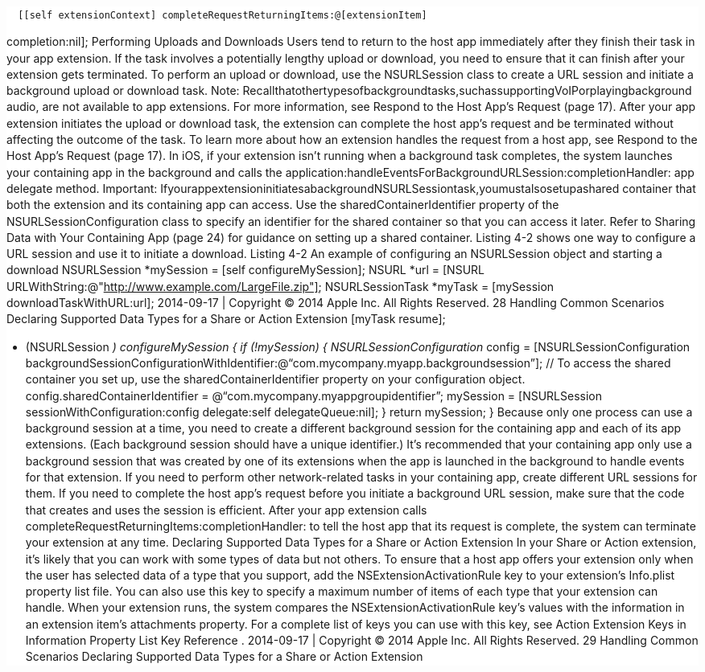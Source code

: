       [[self extensionContext] completeRequestReturningItems:@[extensionItem]
  completion:nil];
Performing Uploads and Downloads
Users tend to return to the host app immediately after they finish their task in your app extension. If the task involves a potentially lengthy upload or download, you need to ensure that it can finish after your extension gets terminated. To perform an upload or download, use the NSURLSession class to create a URL session and initiate a background upload or download task.
Note: Recallthatothertypesofbackgroundtasks,suchassupportingVoIPorplayingbackground audio, are not available to app extensions. For more information, see Respond to the Host App’s Request (page 17).
After your app extension initiates the upload or download task, the extension can complete the host app’s request and be terminated without affecting the outcome of the task. To learn more about how an extension handles the request from a host app, see Respond to the Host App’s Request (page 17). In iOS, if your extension isn’t running when a background task completes, the system launches your containing app in the background and calls the application:handleEventsForBackgroundURLSession:completionHandler: app delegate method.
Important: IfyourappextensioninitiatesabackgroundNSURLSessiontask,youmustalsosetupashared container that both the extension and its containing app can access. Use the sharedContainerIdentifier property of the NSURLSessionConfiguration class to specify an identifier for the shared container so that you can access it later.
Refer to Sharing Data with Your Containing App (page 24) for guidance on setting up a shared container.
Listing 4-2 shows one way to configure a URL session and use it to initiate a download. Listing 4-2 An example of configuring an NSURLSession object and starting a download
     NSURLSession *mySession = [self configureMySession];
     NSURL *url = [NSURL URLWithString:@"http://www.example.com/LargeFile.zip"];
     NSURLSessionTask *myTask = [mySession downloadTaskWithURL:url];
2014-09-17 | Copyright © 2014 Apple Inc. All Rights Reserved. 28
Handling Common Scenarios
Declaring Supported Data Types for a Share or Action Extension
     [myTask resume];
  - (NSURLSession *) configureMySession {
      if (!mySession) {
NSURLSessionConfiguration* config = [NSURLSessionConfiguration backgroundSessionConfigurationWithIdentifier:@“com.mycompany.myapp.backgroundsession”];
  // To access the shared container you set up, use the sharedContainerIdentifier
  property on your configuration object.
  config.sharedContainerIdentifier = @“com.mycompany.myappgroupidentifier”;
          mySession = [NSURLSession sessionWithConfiguration:config delegate:self
  delegateQueue:nil];
}
      return mySession;
  }
Because only one process can use a background session at a time, you need to create a different background session for the containing app and each of its app extensions. (Each background session should have a unique identifier.) It’s recommended that your containing app only use a background session that was created by one of its extensions when the app is launched in the background to handle events for that extension. If you need to perform other network-related tasks in your containing app, create different URL sessions for them.
If you need to complete the host app’s request before you initiate a background URL session, make sure that the code that creates and uses the session is efficient. After your app extension calls completeRequestReturningItems:completionHandler: to tell the host app that its request is complete, the system can terminate your extension at any time.
Declaring Supported Data Types for a Share or Action Extension
In your Share or Action extension, it’s likely that you can work with some types of data but not others. To ensure that a host app offers your extension only when the user has selected data of a type that you support, add the NSExtensionActivationRule key to your extension’s Info.plist property list file. You can also use this key to specify a maximum number of items of each type that your extension can handle.
When your extension runs, the system compares the NSExtensionActivationRule key’s values with the information in an extension item’s attachments property. For a complete list of keys you can use with this key, see Action Extension Keys in Information Property List Key Reference .
2014-09-17 | Copyright © 2014 Apple Inc. All Rights Reserved. 29
Handling Common Scenarios
Declaring Supported Data Types for a Share or Action Extension
